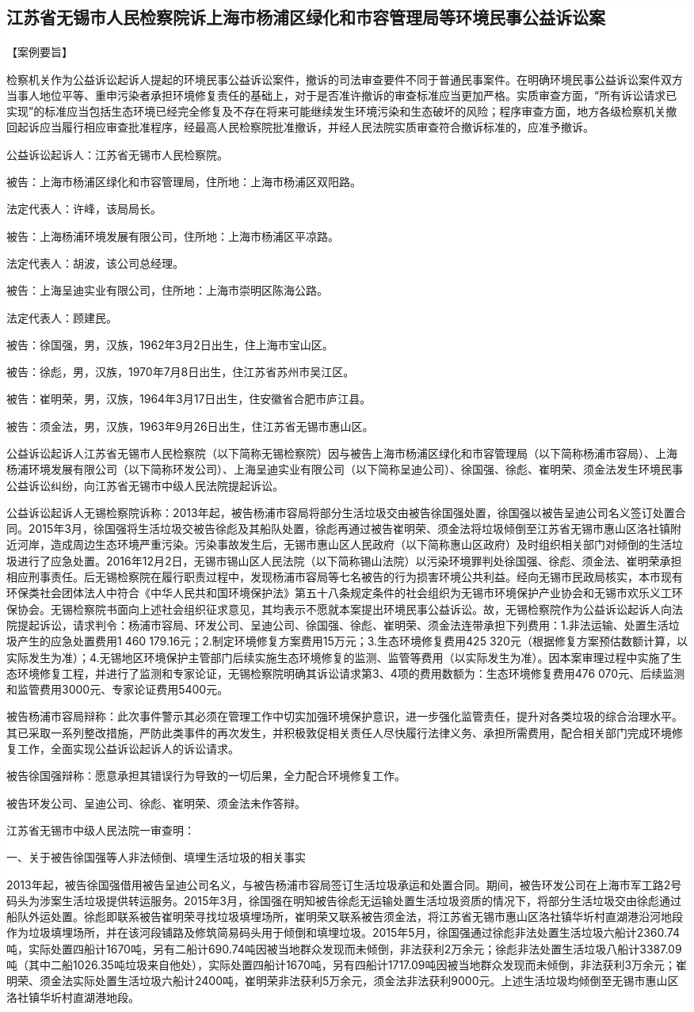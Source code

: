 ## 江苏省无锡市人民检察院诉上海市杨浦区绿化和市容管理局等环境民事公益诉讼案



【案例要旨】

检察机关作为公益诉讼起诉人提起的环境民事公益诉讼案件，撤诉的司法审查要件不同于普通民事案件。在明确环境民事公益诉讼案件双方当事人地位平等、重申污染者承担环境修复责任的基础上，对于是否准许撤诉的审查标准应当更加严格。实质审查方面，“所有诉讼请求已实现”的标准应当包括生态环境已经完全修复及不存在将来可能继续发生环境污染和生态破坏的风险；程序审查方面，地方各级检察机关撤回起诉应当履行相应审查批准程序，经最高人民检察院批准撤诉，并经人民法院实质审查符合撤诉标准的，应准予撤诉。



公益诉讼起诉人：江苏省无锡市人民检察院。

被告：上海市杨浦区绿化和市容管理局，住所地：上海市杨浦区双阳路。

法定代表人：许峰，该局局长。

被告：上海杨浦环境发展有限公司，住所地：上海市杨浦区平凉路。

法定代表人：胡波，该公司总经理。

被告：上海呈迪实业有限公司，住所地：上海市崇明区陈海公路。

法定代表人：顾建民。

被告：徐国强，男，汉族，1962年3月2日出生，住上海市宝山区。

被告：徐彪，男，汉族，1970年7月8日出生，住江苏省苏州市吴江区。

被告：崔明荣，男，汉族，1964年3月17日出生，住安徽省合肥市庐江县。

被告：须金法，男，汉族，1963年9月26日出生，住江苏省无锡市惠山区。

公益诉讼起诉人江苏省无锡市人民检察院（以下简称无锡检察院）因与被告上海市杨浦区绿化和市容管理局（以下简称杨浦市容局）、上海杨浦环境发展有限公司（以下简称环发公司）、上海呈迪实业有限公司（以下简称呈迪公司）、徐国强、徐彪、崔明荣、须金法发生环境民事公益诉讼纠纷，向江苏省无锡市中级人民法院提起诉讼。



公益诉讼起诉人无锡检察院诉称：2013年起，被告杨浦市容局将部分生活垃圾交由被告徐国强处置，徐国强以被告呈迪公司名义签订处置合同。2015年3月，徐国强将生活垃圾交被告徐彪及其船队处置，徐彪再通过被告崔明荣、须金法将垃圾倾倒至江苏省无锡市惠山区洛社镇附近河岸，造成周边生态环境严重污染。污染事故发生后，无锡市惠山区人民政府（以下简称惠山区政府）及时组织相关部门对倾倒的生活垃圾进行了应急处置。2016年12月2日，无锡市锡山区人民法院（以下简称锡山法院）以污染环境罪判处徐国强、徐彪、须金法、崔明荣承担相应刑事责任。后无锡检察院在履行职责过程中，发现杨浦市容局等七名被告的行为损害环境公共利益。经向无锡市民政局核实，本市现有环保类社会团体法人中符合《中华人民共和国环境保护法》第五十八条规定条件的社会组织为无锡市环境保护产业协会和无锡市欢乐义工环保协会。无锡检察院书面向上述社会组织征求意见，其均表示不愿就本案提出环境民事公益诉讼。故，无锡检察院作为公益诉讼起诉人向法院提起诉讼，请求判令：杨浦市容局、环发公司、呈迪公司、徐国强、徐彪、崔明荣、须金法连带承担下列费用：1.非法运输、处置生活垃圾产生的应急处置费用1 460 179.16元；2.制定环境修复方案费用15万元；3.生态环境修复费用425 320元（根据修复方案预估数额计算，以实际发生为准）；4.无锡地区环境保护主管部门后续实施生态环境修复的监测、监管等费用（以实际发生为准）。因本案审理过程中实施了生态环境修复工程，并进行了监测和专家论证，无锡检察院明确其诉讼请求第3、4项的费用数额为：生态环境修复费用476 070元、后续监测和监管费用3000元、专家论证费用5400元。

被告杨浦市容局辩称：此次事件警示其必须在管理工作中切实加强环境保护意识，进一步强化监管责任，提升对各类垃圾的综合治理水平。其已采取一系列整改措施，严防此类事件的再次发生，并积极敦促相关责任人尽快履行法律义务、承担所需费用，配合相关部门完成环境修复工作，全面实现公益诉讼起诉人的诉讼请求。

被告徐国强辩称：愿意承担其错误行为导致的一切后果，全力配合环境修复工作。

被告环发公司、呈迪公司、徐彪、崔明荣、须金法未作答辩。



江苏省无锡市中级人民法院一审查明：

一、关于被告徐国强等人非法倾倒、填埋生活垃圾的相关事实

2013年起，被告徐国强借用被告呈迪公司名义，与被告杨浦市容局签订生活垃圾承运和处置合同。期间，被告环发公司在上海市军工路2号码头为涉案生活垃圾提供转运服务。2015年3月，徐国强在明知被告徐彪无运输处置生活垃圾资质的情况下，将部分生活垃圾交由徐彪通过船队外运处置。徐彪即联系被告崔明荣寻找垃圾填埋场所，崔明荣又联系被告须金法，将江苏省无锡市惠山区洛社镇华圻村直湖港沿河地段作为垃圾填埋场所，并在该河段铺路及修筑简易码头用于倾倒和填埋垃圾。2015年5月，徐国强通过徐彪非法处置生活垃圾六船计2360.74吨，实际处置四船计1670吨，另有二船计690.74吨因被当地群众发现而未倾倒，非法获利2万余元；徐彪非法处置生活垃圾八船计3387.09吨（其中二船1026.35吨垃圾来自他处），实际处置四船计1670吨，另有四船计1717.09吨因被当地群众发现而未倾倒，非法获利3万余元；崔明荣、须金法实际处置生活垃圾六船计2400吨，崔明荣非法获利5万余元，须金法非法获利9000元。上述生活垃圾均倾倒至无锡市惠山区洛社镇华圻村直湖港地段。
